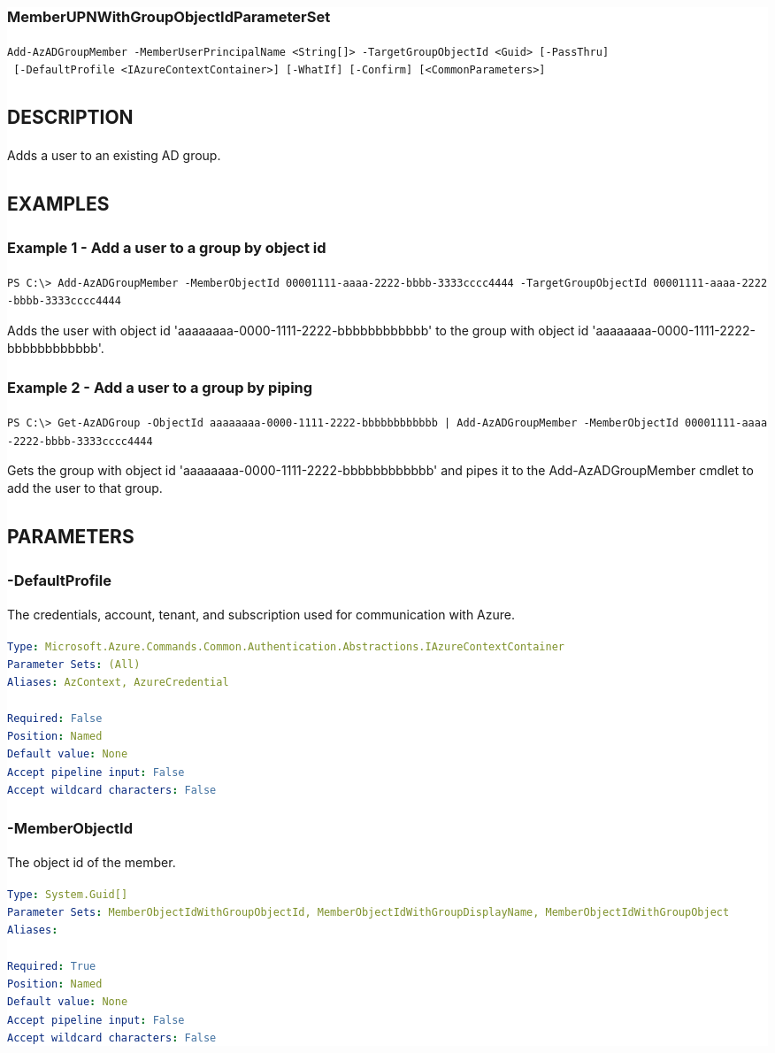 ### MemberUPNWithGroupObjectIdParameterSet
```
Add-AzADGroupMember -MemberUserPrincipalName <String[]> -TargetGroupObjectId <Guid> [-PassThru]
 [-DefaultProfile <IAzureContextContainer>] [-WhatIf] [-Confirm] [<CommonParameters>]
```

## DESCRIPTION
Adds a user to an existing AD group.

## EXAMPLES

### Example 1 - Add a user to a group by object id

```
PS C:\> Add-AzADGroupMember -MemberObjectId 00001111-aaaa-2222-bbbb-3333cccc4444 -TargetGroupObjectId 00001111-aaaa-2222-bbbb-3333cccc4444
```

Adds the user with object id 'aaaaaaaa-0000-1111-2222-bbbbbbbbbbbb' to the group with object id 'aaaaaaaa-0000-1111-2222-bbbbbbbbbbbb'.

### Example 2 - Add a user to a group by piping

```
PS C:\> Get-AzADGroup -ObjectId aaaaaaaa-0000-1111-2222-bbbbbbbbbbbb | Add-AzADGroupMember -MemberObjectId 00001111-aaaa-2222-bbbb-3333cccc4444
```

Gets the group with object id 'aaaaaaaa-0000-1111-2222-bbbbbbbbbbbb' and pipes it to the Add-AzADGroupMember cmdlet to add the user to that group.

## PARAMETERS

### -DefaultProfile
The credentials, account, tenant, and subscription used for communication with Azure.

```yaml
Type: Microsoft.Azure.Commands.Common.Authentication.Abstractions.IAzureContextContainer
Parameter Sets: (All)
Aliases: AzContext, AzureCredential

Required: False
Position: Named
Default value: None
Accept pipeline input: False
Accept wildcard characters: False
```

### -MemberObjectId
The object id of the member.

```yaml
Type: System.Guid[]
Parameter Sets: MemberObjectIdWithGroupObjectId, MemberObjectIdWithGroupDisplayName, MemberObjectIdWithGroupObject
Aliases:

Required: True
Position: Named
Default value: None
Accept pipeline input: False
Accept wildcard characters: False
```
